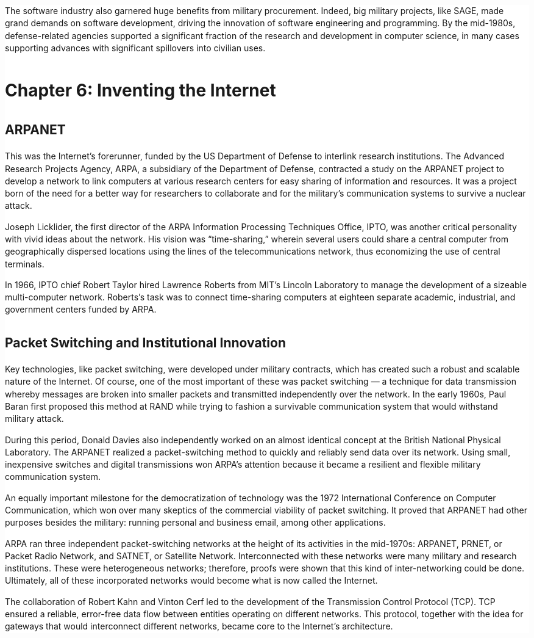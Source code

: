 The software industry also garnered huge benefits from military procurement. Indeed, big military projects, like SAGE, made grand demands on software development, driving the innovation of software engineering and programming. By the mid-1980s, defense-related agencies supported a significant fraction of the research and development in computer science, in many cases supporting advances with significant spillovers into civilian uses.

Chapter 6: Inventing the Internet
======
ARPANET
------
This was the Internet’s forerunner, funded by the US Department of Defense to interlink research institutions. The Advanced Research Projects Agency, ARPA, a subsidiary of the Department of Defense, contracted a study on the ARPANET project to develop a network to link computers at various research centers for easy sharing of information and resources. It was a project born of the need for a better way for researchers to collaborate and for the military’s communication systems to survive a nuclear attack.

Joseph Licklider, the first director of the ARPA Information Processing Techniques Office, IPTO, was another critical personality with vivid ideas about the network. His vision was “time-sharing,” wherein several users could share a central computer from geographically dispersed locations using the lines of the telecommunications network, thus economizing the use of central terminals.

In 1966, IPTO chief Robert Taylor hired Lawrence Roberts from MIT’s Lincoln Laboratory to manage the development of a sizeable multi-computer network. Roberts’s task was to connect time-sharing computers at eighteen separate academic, industrial, and government centers funded by ARPA.

Packet Switching and Institutional Innovation
------
Key technologies, like packet switching, were developed under military contracts, which has created such a robust and scalable nature of the Internet. Of course, one of the most important of these was packet switching — a technique for data transmission whereby messages are broken into smaller packets and transmitted independently over the network. In the early 1960s, Paul Baran first proposed this method at RAND while trying to fashion a survivable communication system that would withstand military attack.

During this period, Donald Davies also independently worked on an almost identical concept at the British National Physical Laboratory. The ARPANET realized a packet-switching method to quickly and reliably send data over its network. Using small, inexpensive switches and digital transmissions won ARPA’s attention because it became a resilient and flexible military communication system.

An equally important milestone for the democratization of technology was the 1972 International Conference on Computer Communication, which won over many skeptics of the commercial viability of packet switching. It proved that ARPANET had other purposes besides the military: running personal and business email, among other applications.

ARPA ran three independent packet-switching networks at the height of its activities in the mid-1970s: ARPANET, PRNET, or Packet Radio Network, and SATNET, or Satellite Network. Interconnected with these networks were many military and research institutions. These were heterogeneous networks; therefore, proofs were shown that this kind of inter-networking could be done. Ultimately, all of these incorporated networks would become what is now called the Internet.

The collaboration of Robert Kahn and Vinton Cerf led to the development of the Transmission Control Protocol (TCP). TCP ensured a reliable, error-free data flow between entities operating on different networks. This protocol, together with the idea for gateways that would interconnect different networks, became core to the Internet’s architecture.
